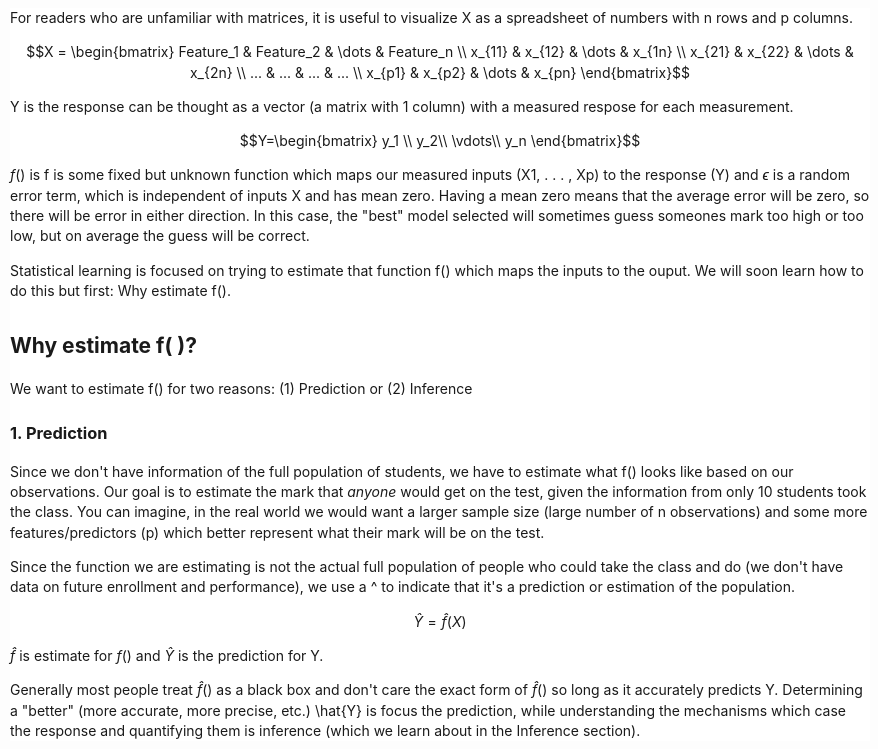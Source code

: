 For readers who are unfamiliar with matrices, it is useful to visualize X as a spreadsheet of numbers with n rows and p columns.


$$X = \begin{bmatrix}
    Feature_1          & Feature_2   & \dots & Feature_n \\
    x_{11}       & x_{12} & \dots & x_{1n} \\
    x_{21}       & x_{22} & \dots & x_{2n} \\
    ...          & ...    & ...   & ... \\
    x_{p1}       & x_{p2} & \dots & x_{pn}
\end{bmatrix}$$


Y is the response can be thought as a vector (a matrix with 1 column) with a measured respose for each measurement.

$$Y=\begin{bmatrix}
y_1 \\
y_2\\
\vdots\\
y_n
\end{bmatrix}$$

$f()$ is f is some fixed but unknown function which maps our measured inputs (X1, . . . , Xp) to the response (Y)  and $\epsilon$ is a random error term, which is independent of inputs X and has mean zero.  Having a mean zero means that the average error will be zero, so there will be error in either direction.  In this case, the "best" model selected will sometimes guess someones mark too high or too low, but on average the guess will be correct.

Statistical learning is focused on trying to estimate that function f() which maps the inputs to the ouput.  We will soon learn how to do this but first: Why estimate f().


## Why estimate f( )?

We want to estimate f() for two reasons: (1) Prediction or (2) Inference

### 1. Prediction

Since we don't have information of the full population of students, we have to estimate what f() looks like based on our observations. Our goal is to estimate the mark that *anyone* would get on the test, given the information from only 10 students took the class.  You can imagine, in the real world we would want a larger sample size (large number of n observations) and some more features/predictors (p) which better represent what their mark will be on the test.

Since the function we are estimating is not the actual full population of people who could take the class and do (we don't have data on future enrollment and performance), we use a ^ to indicate that it's a prediction or estimation of the population.

$$\hat{Y} = \hat{f}(X)$$

$\hat{f}$ is estimate for $f()$ and $\hat{Y}$ is the prediction for Y.  

Generally most people treat $\hat{f}()$ as a black box and don't care the exact form of $\hat{f}()$ so long as it accurately predicts Y.  Determining a "better" (more accurate, more precise, etc.)  \hat{Y} is focus the prediction, while understanding the mechanisms which case the response and quantifying them is inference (which we learn about in the Inference section).
